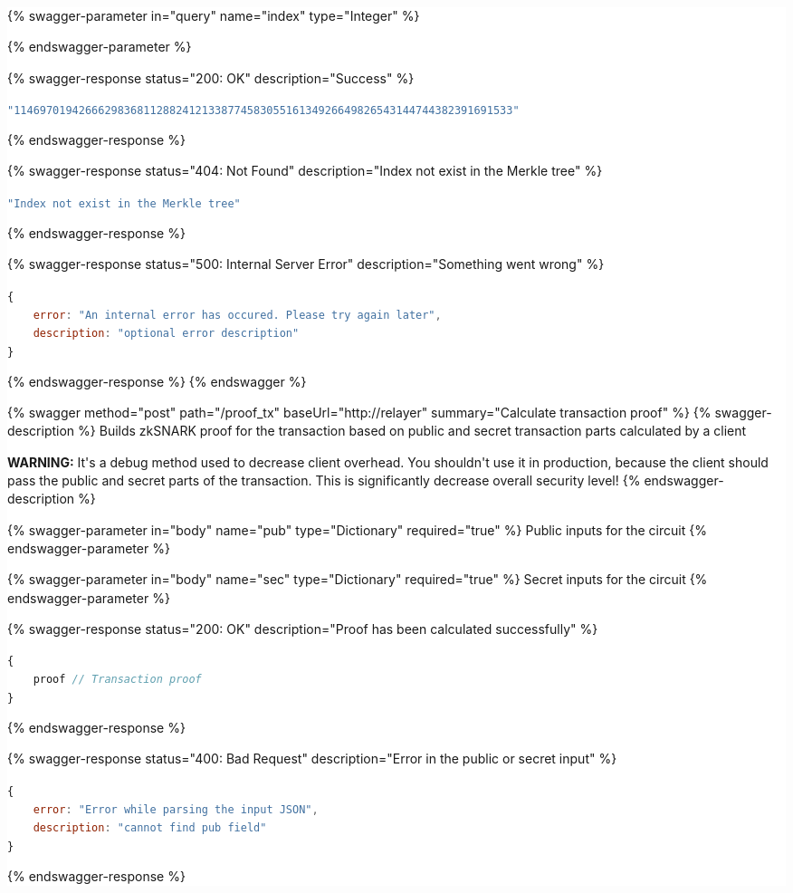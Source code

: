 {% swagger-parameter in="query" name="index" type="Integer" %}

{% endswagger-parameter %}

{% swagger-response status="200: OK" description="Success" %}
```javascript
"11469701942666298368112882412133877458305516134926649826543144744382391691533"
```
{% endswagger-response %}

{% swagger-response status="404: Not Found" description="Index not exist in the Merkle tree" %}
```javascript
"Index not exist in the Merkle tree"
```
{% endswagger-response %}

{% swagger-response status="500: Internal Server Error" description="Something went wrong" %}
```javascript
{
    error: "An internal error has occured. Please try again later",
    description: "optional error description"
}
```
{% endswagger-response %}
{% endswagger %}

{% swagger method="post" path="/proof_tx" baseUrl="http://relayer" summary="Calculate transaction proof" %}
{% swagger-description %}
Builds zkSNARK proof for the transaction based on public and secret transaction parts calculated by a client

**WARNING:** It's a debug method used to decrease client overhead. You shouldn't use it in production, because the client should pass the public and secret parts of the transaction. This is significantly decrease overall security level!
{% endswagger-description %}

{% swagger-parameter in="body" name="pub" type="Dictionary" required="true" %}
Public inputs for the circuit
{% endswagger-parameter %}

{% swagger-parameter in="body" name="sec" type="Dictionary" required="true" %}
Secret inputs for the circuit
{% endswagger-parameter %}

{% swagger-response status="200: OK" description="Proof has been calculated successfully" %}
```javascript
{
    proof // Transaction proof
}
```
{% endswagger-response %}

{% swagger-response status="400: Bad Request" description="Error in the public or secret input" %}
```javascript
{
    error: "Error while parsing the input JSON",
    description: "cannot find pub field"
}
```
{% endswagger-response %}
